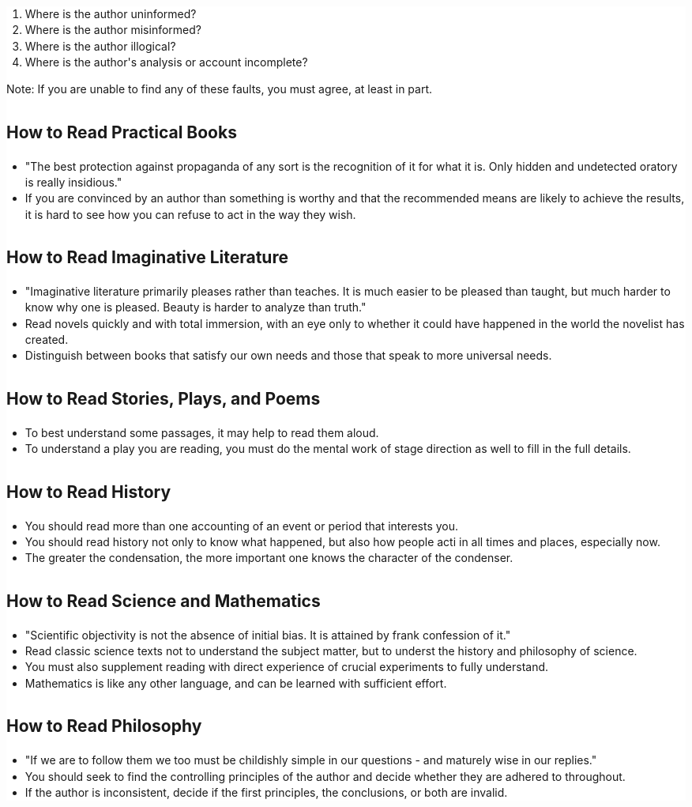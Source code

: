 1. Where is the author uninformed?
2. Where is the author misinformed?
3. Where is the author illogical?
4. Where is the author's analysis or account incomplete?

Note: If you are unable to find any of these faults, you must agree, at least in part.

## How to Read Practical Books

* "The best protection against propaganda of any sort is the recognition of it for what it is. Only hidden and undetected oratory is really insidious."
* If you are convinced by an author than something is worthy and that the recommended means are likely to achieve the results, it is hard to see how you can refuse to act in the way they wish.

## How to Read Imaginative Literature

* "Imaginative literature primarily pleases rather than teaches. It is much easier to be pleased than taught, but much harder to know why one is pleased. Beauty is harder to analyze than truth."
* Read novels quickly and with total immersion, with an eye only to whether it could have happened in the world the novelist has created.
* Distinguish between books that satisfy our own needs and those that speak to more universal needs.

## How to Read Stories, Plays, and Poems

* To best understand some passages, it may help to read them aloud.
* To understand a play you are reading, you must do the mental work of stage direction as well to fill in the full details.

## How to Read History

* You should read more than one accounting of an event or period that interests you.
* You should read history not only to know what happened, but also how people acti in all times and places, especially now.
* The greater the condensation, the more important one knows the character of the condenser.

## How to Read Science and Mathematics

* "Scientific objectivity is not the absence of initial bias. It is attained by frank confession of it."
* Read classic science texts not to understand the subject matter, but to underst the history and philosophy of science.
* You must also supplement reading with direct experience of crucial experiments to fully understand.
* Mathematics is like any other language, and can be learned with sufficient effort.

## How to Read Philosophy

* "If we are to follow them we too must be childishly simple in our questions - and maturely wise in our replies."
* You should seek to find the controlling principles of the author and decide whether they are adhered to throughout.
* If the author is inconsistent, decide if the first principles, the conclusions, or both are invalid.

